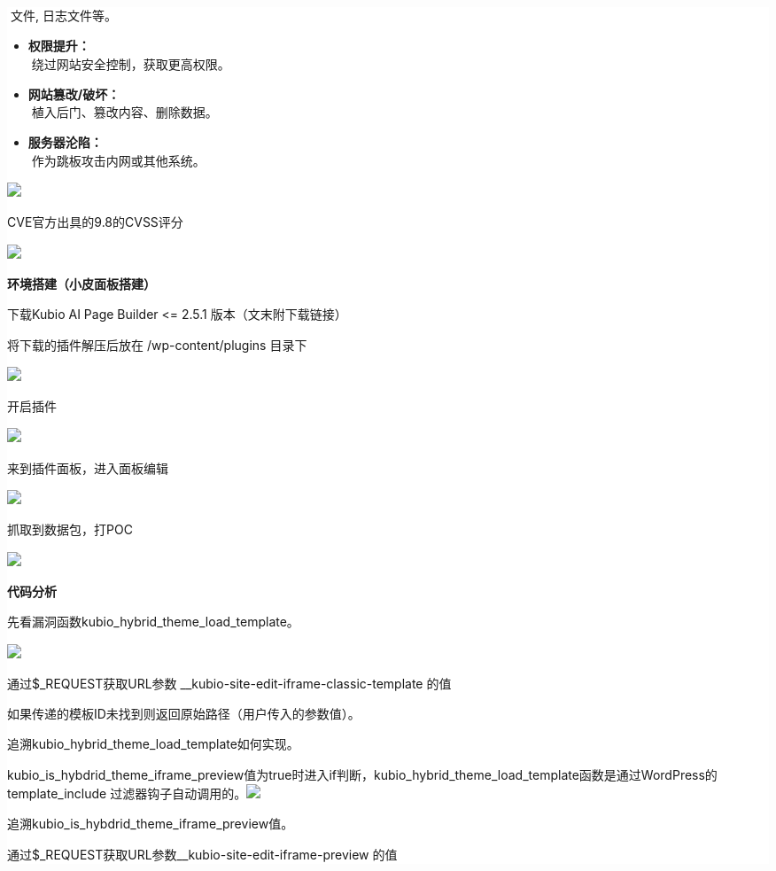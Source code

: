   
 文件, 日志文件等。  
  
- **权限提升：**  
 绕过网站安全控制，获取更高权限。  
  
- **网站篡改/破坏：**  
 植入后门、篡改内容、删除数据。  
  
- **服务器沦陷：**  
 作为跳板攻击内网或其他系统。  
  
![](https://mmbiz.qpic.cn/sz_mmbiz_png/OMTnCvx3T1LD0odftUTEnauR92N9wHWMgIO0B4JSFsYqkXesPPpa4BHjhto42arN1zRYpNmH3PGJMchySIH0fg/640?wx_fmt=png&from=appmsg "")  
  
CVE官方出具的9.8的CVSS评分  
  
![](https://mmbiz.qpic.cn/sz_mmbiz_png/OMTnCvx3T1LD0odftUTEnauR92N9wHWM2Eo2ZGJ0iaAVIvA6ia0oKJicutlWgibv76TxYxibrKt3GKuKU5BULlKcTBA/640?wx_fmt=png&from=appmsg "")  
  
**环境搭建（小皮面板搭建）**  
  
下载Kubio AI Page Builder <= 2.5.1 版本（文末附下载链接）  
  
将下载的插件解压后放在 /wp-content/plugins 目录下  
  
![](https://mmbiz.qpic.cn/sz_mmbiz_png/OMTnCvx3T1LD0odftUTEnauR92N9wHWMcBEYBIYvz8G49C2R1e3ics85bibiaHL1brJy7lI8hRHzx6XN92F6zn42w/640?wx_fmt=png&from=appmsg "")  
  
开启插件  
  
![](https://mmbiz.qpic.cn/sz_mmbiz_png/OMTnCvx3T1LD0odftUTEnauR92N9wHWMDRfKPRCKYqasRzpfhKCnnmq33HO6KsH3CqhSwK3My5ic3pnDmHVOEBw/640?wx_fmt=png&from=appmsg "")  
  
来到插件面板，进入面板编辑  
  
![](https://mmbiz.qpic.cn/sz_mmbiz_png/OMTnCvx3T1LD0odftUTEnauR92N9wHWMEHu8oJaXkeYpkH7fxNOgtU5DwC0OYVOP7U5sO1mRcUMjpP8Us5Qbpw/640?wx_fmt=png&from=appmsg "")  
  
抓取到数据包，打POC  
  
![](https://mmbiz.qpic.cn/sz_mmbiz_png/OMTnCvx3T1LD0odftUTEnauR92N9wHWMSqT7vFlMrDdQpHHhGAbpycWRv9ItVKQvhXQudiadib3ORbLzxnbQe7hw/640?wx_fmt=png&from=appmsg "")  
  
**代码分析**  
  
先看漏洞函数kubio_hybrid_theme_load_template。  
  
![](https://mmbiz.qpic.cn/sz_mmbiz_png/OMTnCvx3T1LD0odftUTEnauR92N9wHWMiaDVWfVCmLlzRWIryEmsGt8y7KicjDY7ib4nib2xcrQ9cSRibfQibnDDJvmA/640?wx_fmt=png&from=appmsg "")  
  
通过$_REQUEST获取URL参数 __kubio-site-edit-iframe-classic-template 的值  
  
如果传递的模板ID未找到则返回原始路径（用户传入的参数值）。  
  
追溯kubio_hybrid_theme_load_template如何实现。  
  
kubio_is_hybdrid_theme_iframe_preview值为true时进入if判断，kubio_hybrid_theme_load_template函数是通过WordPress的 template_include 过滤器钩子自动调用的。![](https://mmbiz.qpic.cn/sz_mmbiz_png/OMTnCvx3T1LD0odftUTEnauR92N9wHWMduR31DibvYfZJqTCp6ToYEXcAuPuR1uGiaTdibnVlia6TdT0bQG6csSQ8A/640?wx_fmt=png&from=appmsg "")  
  
  
追溯kubio_is_hybdrid_theme_iframe_preview值。  
  
通过$_REQUEST获取URL参数__kubio-site-edit-iframe-preview 的值  
  